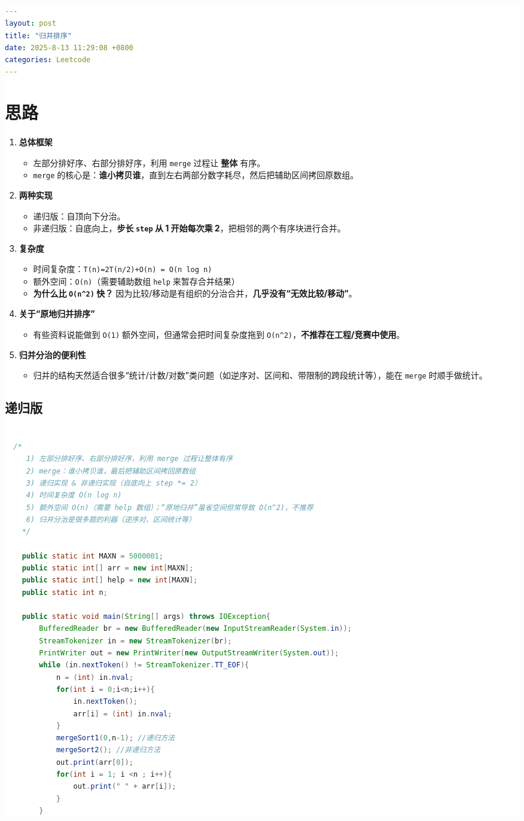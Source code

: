```yaml
---
layout: post
title: "归并排序"
date: 2025-8-13 11:29:08 +0800
categories: Leetcode
---
```


# 思路

1. **总体框架**  
   - 左部分排好序、右部分排好序，利用 `merge` 过程让 **整体** 有序。  
   - `merge` 的核心是：**谁小拷贝谁**，直到左右两部分数字耗尽，然后把辅助区间拷回原数组。

2. **两种实现**  
   - 递归版：自顶向下分治。  
   - 非递归版：自底向上，**步长 `step` 从 1 开始每次乘 2**，把相邻的两个有序块进行合并。

3. **复杂度**  
   - 时间复杂度：`T(n)=2T(n/2)+O(n) = O(n log n)`  
   - 额外空间：`O(n)`（需要辅助数组 `help` 来暂存合并结果）  
   - **为什么比 `O(n^2)` 快？** 因为比较/移动是有组织的分治合并，**几乎没有“无效比较/移动”**。

4. **关于“原地归并排序”**  
   - 有些资料说能做到 `O(1)` 额外空间，但通常会把时间复杂度拖到 `O(n^2)`，**不推荐在工程/竞赛中使用**。

5. **归并分治的便利性**  
   - 归并的结构天然适合很多“统计/计数/对数”类问题（如逆序对、区间和、带限制的跨段统计等），能在 `merge` 时顺手做统计。

## 递归版
```java

  /*
     1) 左部分排好序、右部分排好序，利用 merge 过程让整体有序
     2) merge：谁小拷贝谁，最后把辅助区间拷回原数组
     3) 递归实现 & 非递归实现（自底向上 step *= 2）
     4) 时间复杂度 O(n log n)
     5) 额外空间 O(n)（需要 help 数组）；“原地归并”虽省空间但常导致 O(n^2)，不推荐
     6) 归并分治是很多题的利器（逆序对、区间统计等）
    */
   
    public static int MAXN = 5000001;
    public static int[] arr = new int[MAXN];
    public static int[] help = new int[MAXN];
    public static int n;

    public static void main(String[] args) throws IOException{
        BufferedReader br = new BufferedReader(new InputStreamReader(System.in));
        StreamTokenizer in = new StreamTokenizer(br);
        PrintWriter out = new PrintWriter(new OutputStreamWriter(System.out));
        while (in.nextToken() != StreamTokenizer.TT_EOF){
            n = (int) in.nval;
            for(int i = 0;i<n;i++){
                in.nextToken();
                arr[i] = (int) in.nval;
            }
            mergeSort1(0,n-1); //递归方法
            mergeSort2(); //非递归方法
            out.print(arr[0]);
            for(int i = 1; i <n ; i++){
                out.print(" " + arr[i]);
            }
        }
```